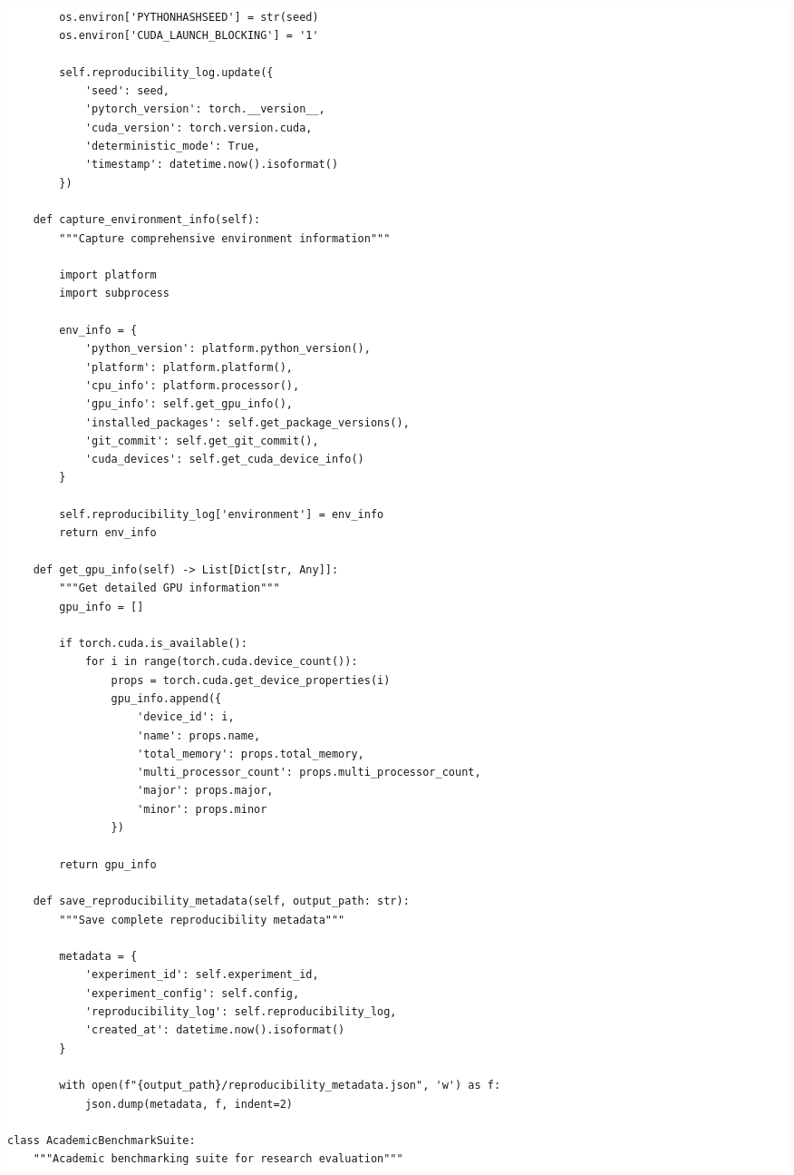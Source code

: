 ```
        os.environ['PYTHONHASHSEED'] = str(seed)
        os.environ['CUDA_LAUNCH_BLOCKING'] = '1'
        
        self.reproducibility_log.update({
            'seed': seed,
            'pytorch_version': torch.__version__,
            'cuda_version': torch.version.cuda,
            'deterministic_mode': True,
            'timestamp': datetime.now().isoformat()
        })
    
    def capture_environment_info(self):
        """Capture comprehensive environment information"""
        
        import platform
        import subprocess
        
        env_info = {
            'python_version': platform.python_version(),
            'platform': platform.platform(),
            'cpu_info': platform.processor(),
            'gpu_info': self.get_gpu_info(),
            'installed_packages': self.get_package_versions(),
            'git_commit': self.get_git_commit(),
            'cuda_devices': self.get_cuda_device_info()
        }
        
        self.reproducibility_log['environment'] = env_info
        return env_info
    
    def get_gpu_info(self) -> List[Dict[str, Any]]:
        """Get detailed GPU information"""
        gpu_info = []
        
        if torch.cuda.is_available():
            for i in range(torch.cuda.device_count()):
                props = torch.cuda.get_device_properties(i)
                gpu_info.append({
                    'device_id': i,
                    'name': props.name,
                    'total_memory': props.total_memory,
                    'multi_processor_count': props.multi_processor_count,
                    'major': props.major,
                    'minor': props.minor
                })
        
        return gpu_info
    
    def save_reproducibility_metadata(self, output_path: str):
        """Save complete reproducibility metadata"""
        
        metadata = {
            'experiment_id': self.experiment_id,
            'experiment_config': self.config,
            'reproducibility_log': self.reproducibility_log,
            'created_at': datetime.now().isoformat()
        }
        
        with open(f"{output_path}/reproducibility_metadata.json", 'w') as f:
            json.dump(metadata, f, indent=2)

class AcademicBenchmarkSuite:
    """Academic benchmarking suite for research evaluation"""
```